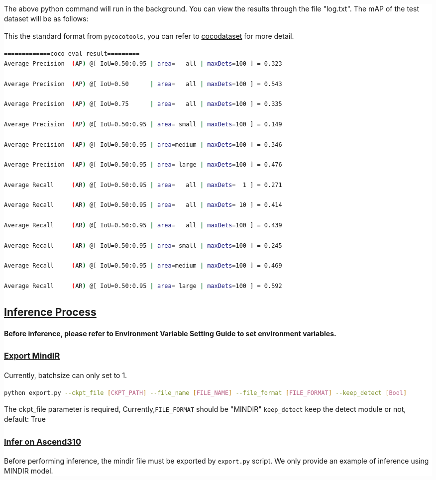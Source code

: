 The above python command will run in the background. You can view the results through the file "log.txt". The mAP of the test dataset will be as follows:

This the standard format from `pycocotools`, you can refer to [cocodataset](https://cocodataset.org/#detection-eval) for more detail.

```bash
=============coco eval result=========
Average Precision  (AP) @[ IoU=0.50:0.95 | area=   all | maxDets=100 ] = 0.323

Average Precision  (AP) @[ IoU=0.50      | area=   all | maxDets=100 ] = 0.543

Average Precision  (AP) @[ IoU=0.75      | area=   all | maxDets=100 ] = 0.335

Average Precision  (AP) @[ IoU=0.50:0.95 | area= small | maxDets=100 ] = 0.149

Average Precision  (AP) @[ IoU=0.50:0.95 | area=medium | maxDets=100 ] = 0.346

Average Precision  (AP) @[ IoU=0.50:0.95 | area= large | maxDets=100 ] = 0.476

Average Recall     (AR) @[ IoU=0.50:0.95 | area=   all | maxDets=  1 ] = 0.271

Average Recall     (AR) @[ IoU=0.50:0.95 | area=   all | maxDets= 10 ] = 0.414

Average Recall     (AR) @[ IoU=0.50:0.95 | area=   all | maxDets=100 ] = 0.439

Average Recall     (AR) @[ IoU=0.50:0.95 | area= small | maxDets=100 ] = 0.245

Average Recall     (AR) @[ IoU=0.50:0.95 | area=medium | maxDets=100 ] = 0.469

Average Recall     (AR) @[ IoU=0.50:0.95 | area= large | maxDets=100 ] = 0.592
```

## [Inference Process](#contents)

**Before inference, please refer to [Environment Variable Setting Guide](https://gitee.com/mindspore/models/tree/master/utils/ascend310_env_set/README.md) to set environment variables.**

### [Export MindIR](#contents)

Currently, batchsize can only set to 1.

```bash
python export.py --ckpt_file [CKPT_PATH] --file_name [FILE_NAME] --file_format [FILE_FORMAT] --keep_detect [Bool]
```

The ckpt_file parameter is required,
Currently,`FILE_FORMAT` should be "MINDIR"
`keep_detect` keep the detect module or not, default: True

### [Infer on Ascend310](#contents)

Before performing inference, the mindir file must be exported by `export.py` script. We only provide an example of inference using MINDIR model.
